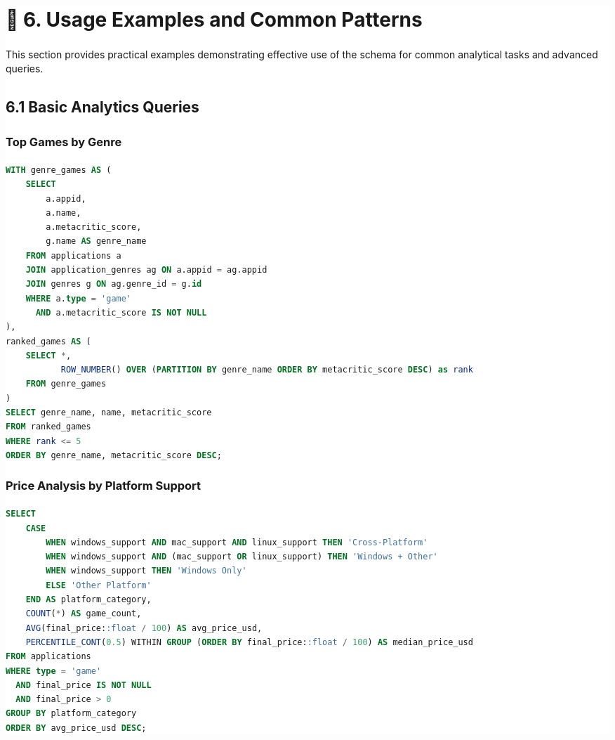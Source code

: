 
# 🔧 6. Usage Examples and Common Patterns

This section provides practical examples demonstrating effective use of the schema for common analytical tasks and advanced queries.

## 6.1 Basic Analytics Queries

### Top Games by Genre

```sql
WITH genre_games AS (
    SELECT 
        a.appid,
        a.name,
        a.metacritic_score,
        g.name AS genre_name
    FROM applications a
    JOIN application_genres ag ON a.appid = ag.appid
    JOIN genres g ON ag.genre_id = g.id
    WHERE a.type = 'game' 
      AND a.metacritic_score IS NOT NULL
),
ranked_games AS (
    SELECT *,
           ROW_NUMBER() OVER (PARTITION BY genre_name ORDER BY metacritic_score DESC) as rank
    FROM genre_games
)
SELECT genre_name, name, metacritic_score
FROM ranked_games 
WHERE rank <= 5
ORDER BY genre_name, metacritic_score DESC;
```

### Price Analysis by Platform Support

```sql
SELECT 
    CASE 
        WHEN windows_support AND mac_support AND linux_support THEN 'Cross-Platform'
        WHEN windows_support AND (mac_support OR linux_support) THEN 'Windows + Other'
        WHEN windows_support THEN 'Windows Only'
        ELSE 'Other Platform'
    END AS platform_category,
    COUNT(*) AS game_count,
    AVG(final_price::float / 100) AS avg_price_usd,
    PERCENTILE_CONT(0.5) WITHIN GROUP (ORDER BY final_price::float / 100) AS median_price_usd
FROM applications 
WHERE type = 'game' 
  AND final_price IS NOT NULL 
  AND final_price > 0
GROUP BY platform_category
ORDER BY avg_price_usd DESC;
```
